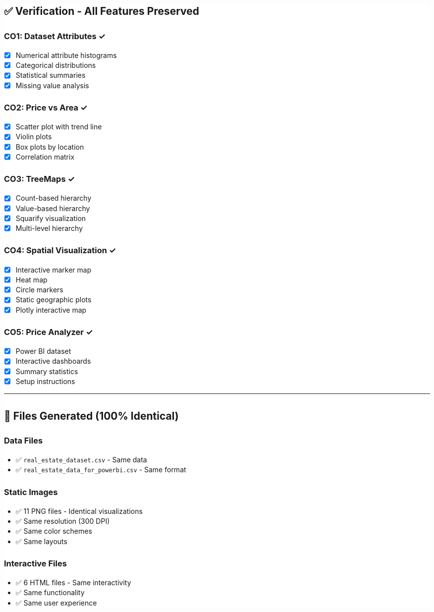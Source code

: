 
## ✅ **Verification - All Features Preserved**

### **CO1: Dataset Attributes** ✓
- [x] Numerical attribute histograms
- [x] Categorical distributions
- [x] Statistical summaries
- [x] Missing value analysis

### **CO2: Price vs Area** ✓
- [x] Scatter plot with trend line
- [x] Violin plots
- [x] Box plots by location
- [x] Correlation matrix

### **CO3: TreeMaps** ✓
- [x] Count-based hierarchy
- [x] Value-based hierarchy
- [x] Squarify visualization
- [x] Multi-level hierarchy

### **CO4: Spatial Visualization** ✓
- [x] Interactive marker map
- [x] Heat map
- [x] Circle markers
- [x] Static geographic plots
- [x] Plotly interactive map

### **CO5: Price Analyzer** ✓
- [x] Power BI dataset
- [x] Interactive dashboards
- [x] Summary statistics
- [x] Setup instructions

---

## 🎯 **Files Generated (100% Identical)**

### **Data Files**
- ✅ `real_estate_dataset.csv` - Same data
- ✅ `real_estate_data_for_powerbi.csv` - Same format

### **Static Images**
- ✅ 11 PNG files - Identical visualizations
- ✅ Same resolution (300 DPI)
- ✅ Same color schemes
- ✅ Same layouts

### **Interactive Files**
- ✅ 6 HTML files - Same interactivity
- ✅ Same functionality
- ✅ Same user experience
